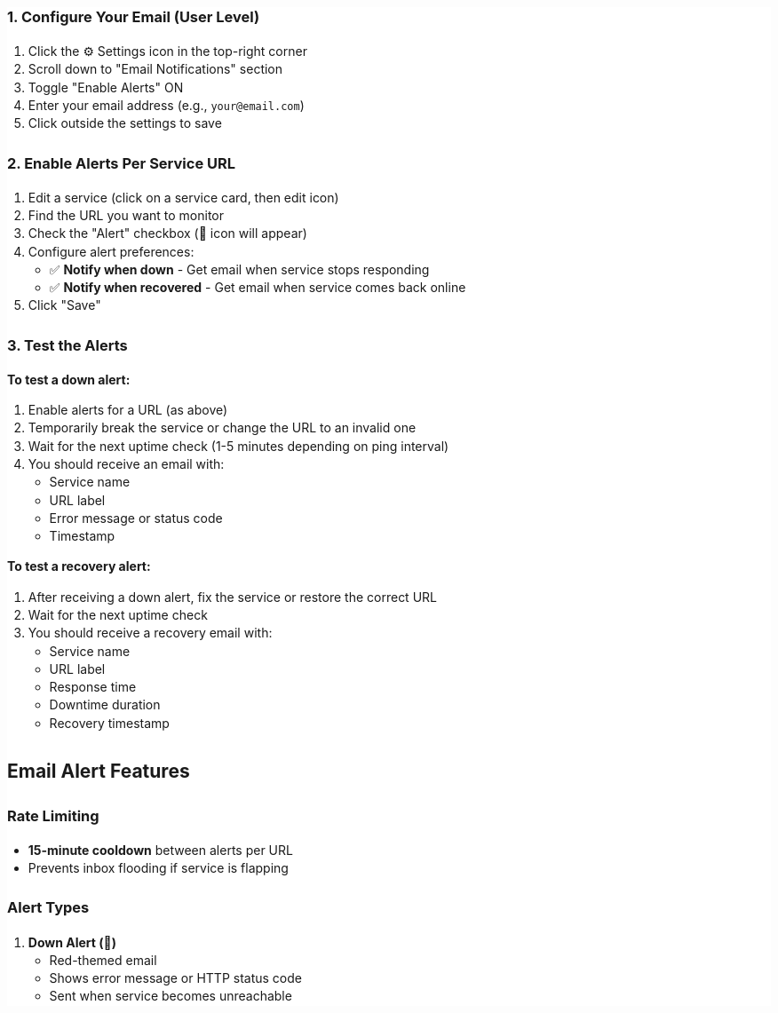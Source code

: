 ### 1. Configure Your Email (User Level)

1. Click the ⚙️ Settings icon in the top-right corner
2. Scroll down to "Email Notifications" section
3. Toggle "Enable Alerts" ON
4. Enter your email address (e.g., `your@email.com`)
5. Click outside the settings to save

### 2. Enable Alerts Per Service URL

1. Edit a service (click on a service card, then edit icon)
2. Find the URL you want to monitor
3. Check the "Alert" checkbox (📧 icon will appear)
4. Configure alert preferences:
   - ✅ **Notify when down** - Get email when service stops responding
   - ✅ **Notify when recovered** - Get email when service comes back online
5. Click "Save"

### 3. Test the Alerts

**To test a down alert:**
1. Enable alerts for a URL (as above)
2. Temporarily break the service or change the URL to an invalid one
3. Wait for the next uptime check (1-5 minutes depending on ping interval)
4. You should receive an email with:
   - Service name
   - URL label
   - Error message or status code
   - Timestamp

**To test a recovery alert:**
1. After receiving a down alert, fix the service or restore the correct URL
2. Wait for the next uptime check
3. You should receive a recovery email with:
   - Service name
   - URL label
   - Response time
   - Downtime duration
   - Recovery timestamp

## Email Alert Features

### Rate Limiting
- **15-minute cooldown** between alerts per URL
- Prevents inbox flooding if service is flapping

### Alert Types
1. **Down Alert (🔴)**
   - Red-themed email
   - Shows error message or HTTP status code
   - Sent when service becomes unreachable
